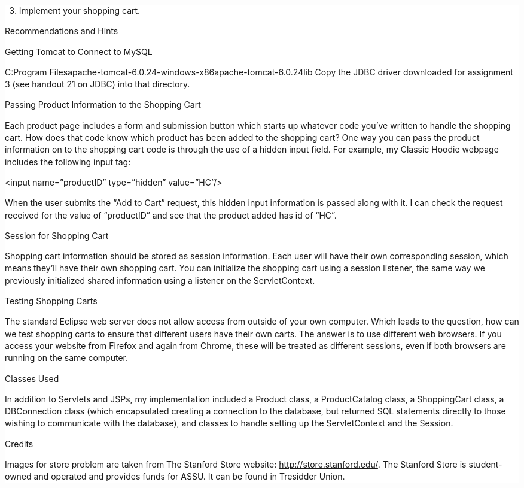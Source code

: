 3. Implement your shopping cart.

Recommendations and Hints

Getting Tomcat to Connect to MySQL

C:Program Filesapache-tomcat-6.0.24-windows-x86apache-tomcat-6.0.24lib Copy the JDBC driver downloaded for assignment 3 (see handout 21 on JDBC) into that directory.

Passing Product Information to the Shopping Cart

Each product page includes a form and submission button which starts up whatever code you’ve written to handle the shopping cart. How does that code know which product has been added to the shopping cart? One way you can pass the product information on to the shopping cart code is through the use of a hidden input field. For example, my Classic Hoodie webpage includes the following input tag:

&lt;input name=”productID” type=”hidden” value=”HC”/&gt;

When the user submits the “Add to Cart” request, this hidden input information is passed along with it. I can check the request received for the value of “productID” and see that the product added has id of “HC”.

Session for Shopping Cart

Shopping cart information should be stored as session information. Each user will have their own corresponding session, which means they’ll have their own shopping cart. You can initialize the shopping cart using a session listener, the same way we previously initialized shared information using a listener on the ServletContext.

Testing Shopping Carts

The standard Eclipse web server does not allow access from outside of your own computer. Which leads to the question, how can we test shopping carts to ensure that different users have their own carts. The answer is to use different web browsers. If you access your website from Firefox and again from Chrome, these will be treated as different sessions, even if both browsers are running on the same computer.

Classes Used

In addition to Servlets and JSPs, my implementation included a Product class, a ProductCatalog class, a ShoppingCart class, a DBConnection class (which encapsulated creating a connection to the database, but returned SQL statements directly to those wishing to communicate with the database), and classes to handle setting up the ServletContext and the Session.

Credits

Images for store problem are taken from The Stanford Store website: http://store.stanford.edu/. The Stanford Store is student-owned and operated and provides funds for ASSU. It can be found in Tresidder Union.
